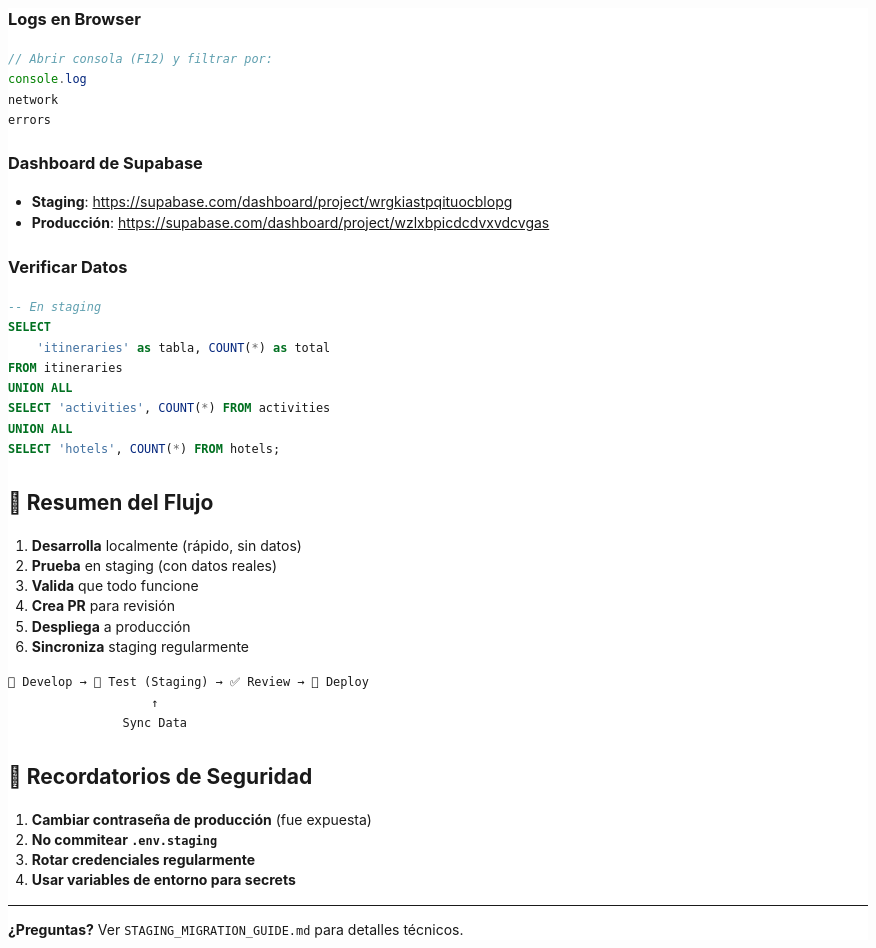 ### Logs en Browser
```javascript
// Abrir consola (F12) y filtrar por:
console.log
network
errors
```

### Dashboard de Supabase
- **Staging**: https://supabase.com/dashboard/project/wrgkiastpqituocblopg
- **Producción**: https://supabase.com/dashboard/project/wzlxbpicdcdvxvdcvgas

### Verificar Datos
```sql
-- En staging
SELECT 
    'itineraries' as tabla, COUNT(*) as total 
FROM itineraries
UNION ALL
SELECT 'activities', COUNT(*) FROM activities
UNION ALL
SELECT 'hotels', COUNT(*) FROM hotels;
```

## 🎯 Resumen del Flujo

1. **Desarrolla** localmente (rápido, sin datos)
2. **Prueba** en staging (con datos reales)
3. **Valida** que todo funcione
4. **Crea PR** para revisión
5. **Despliega** a producción
6. **Sincroniza** staging regularmente

```
📝 Develop → 🧪 Test (Staging) → ✅ Review → 🚀 Deploy
                    ↑
                Sync Data
```

## 🔐 Recordatorios de Seguridad

1. **Cambiar contraseña de producción** (fue expuesta)
2. **No commitear `.env.staging`**
3. **Rotar credenciales regularmente**
4. **Usar variables de entorno para secrets**

---

**¿Preguntas?** Ver `STAGING_MIGRATION_GUIDE.md` para detalles técnicos.
